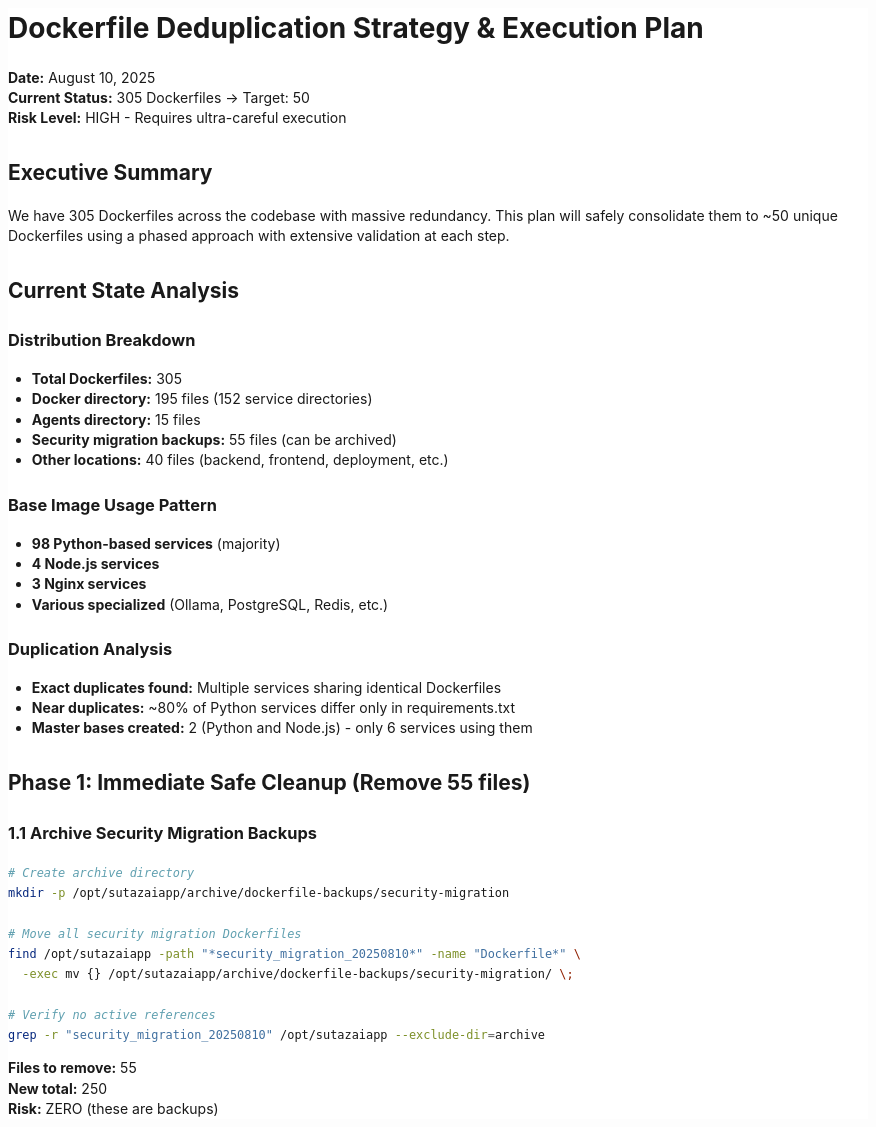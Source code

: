 # Dockerfile Deduplication Strategy & Execution Plan

**Date:** August 10, 2025  
**Current Status:** 305 Dockerfiles → Target: 50  
**Risk Level:** HIGH - Requires ultra-careful execution  

## Executive Summary

We have 305 Dockerfiles across the codebase with massive redundancy. This plan will safely consolidate them to ~50 unique Dockerfiles using a phased approach with extensive validation at each step.

## Current State Analysis

### Distribution Breakdown
- **Total Dockerfiles:** 305
- **Docker directory:** 195 files (152 service directories)
- **Agents directory:** 15 files
- **Security migration backups:** 55 files (can be archived)
- **Other locations:** 40 files (backend, frontend, deployment, etc.)

### Base Image Usage Pattern
- **98 Python-based services** (majority)
- **4 Node.js services**
- **3 Nginx services**
- **Various specialized** (Ollama, PostgreSQL, Redis, etc.)

### Duplication Analysis
- **Exact duplicates found:** Multiple services sharing identical Dockerfiles
- **Near duplicates:** ~80% of Python services differ only in requirements.txt
- **Master bases created:** 2 (Python and Node.js) - only 6 services using them

## Phase 1: Immediate Safe Cleanup (Remove 55 files)

### 1.1 Archive Security Migration Backups
```bash
# Create archive directory
mkdir -p /opt/sutazaiapp/archive/dockerfile-backups/security-migration

# Move all security migration Dockerfiles
find /opt/sutazaiapp -path "*security_migration_20250810*" -name "Dockerfile*" \
  -exec mv {} /opt/sutazaiapp/archive/dockerfile-backups/security-migration/ \;

# Verify no active references
grep -r "security_migration_20250810" /opt/sutazaiapp --exclude-dir=archive
```

**Files to remove:** 55  
**New total:** 250  
**Risk:** ZERO (these are backups)
